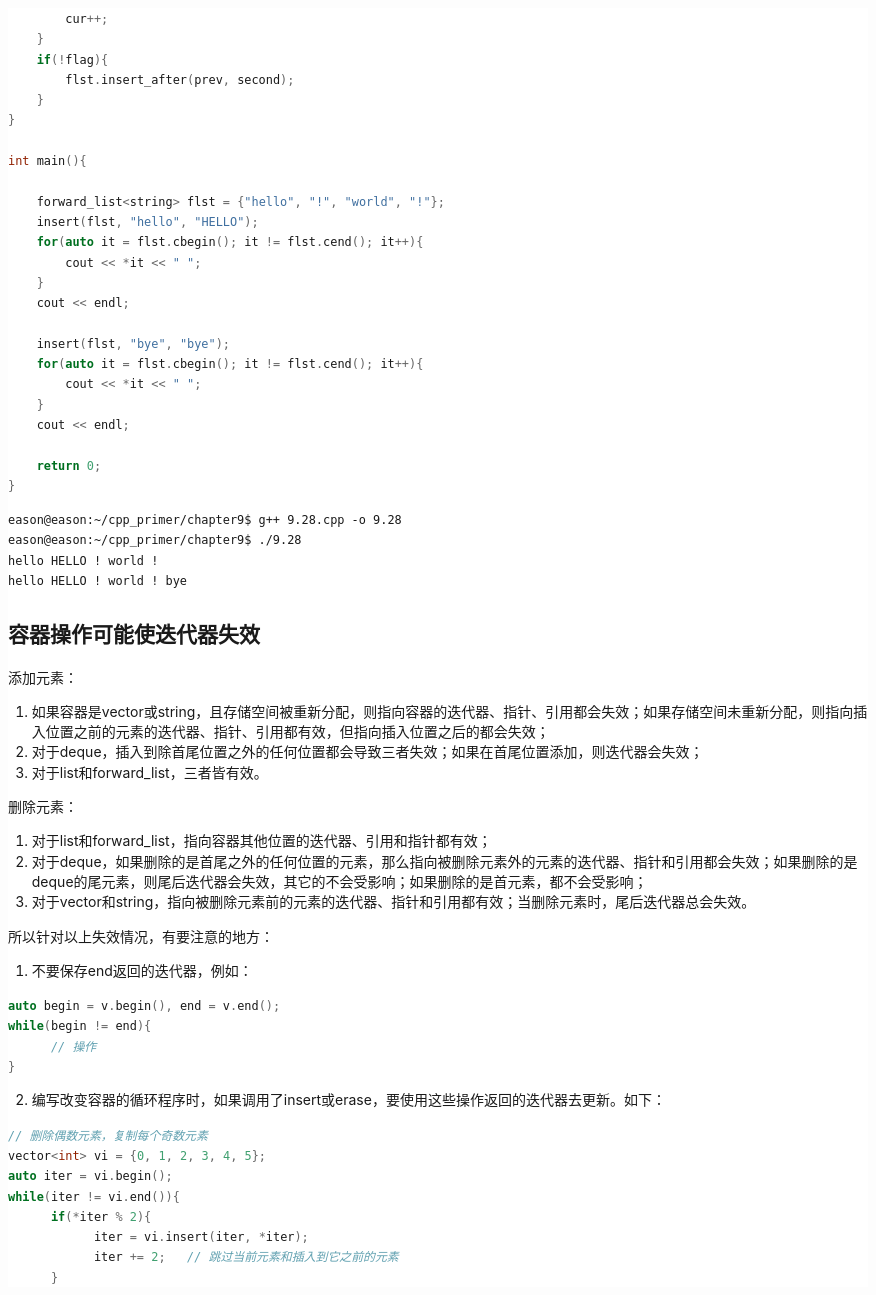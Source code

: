 ```cpp
        cur++;
    }
    if(!flag){
        flst.insert_after(prev, second);
    }
}

int main(){

    forward_list<string> flst = {"hello", "!", "world", "!"};
    insert(flst, "hello", "HELLO");
    for(auto it = flst.cbegin(); it != flst.cend(); it++){
        cout << *it << " ";
    }
    cout << endl;

    insert(flst, "bye", "bye");
    for(auto it = flst.cbegin(); it != flst.cend(); it++){
        cout << *it << " ";
    }
    cout << endl;

    return 0;
}
```

```shell
eason@eason:~/cpp_primer/chapter9$ g++ 9.28.cpp -o 9.28
eason@eason:~/cpp_primer/chapter9$ ./9.28
hello HELLO ! world ! 
hello HELLO ! world ! bye
```


## 容器操作可能使迭代器失效
添加元素：   
1. 如果容器是vector或string，且存储空间被重新分配，则指向容器的迭代器、指针、引用都会失效；如果存储空间未重新分配，则指向插入位置之前的元素的迭代器、指针、引用都有效，但指向插入位置之后的都会失效；
2. 对于deque，插入到除首尾位置之外的任何位置都会导致三者失效；如果在首尾位置添加，则迭代器会失效；
3. 对于list和forward_list，三者皆有效。

删除元素：   
1. 对于list和forward_list，指向容器其他位置的迭代器、引用和指针都有效；
2. 对于deque，如果删除的是首尾之外的任何位置的元素，那么指向被删除元素外的元素的迭代器、指针和引用都会失效；如果删除的是deque的尾元素，则尾后迭代器会失效，其它的不会受影响；如果删除的是首元素，都不会受影响；
3. 对于vector和string，指向被删除元素前的元素的迭代器、指针和引用都有效；当删除元素时，尾后迭代器总会失效。

所以针对以上失效情况，有要注意的地方：   
1. 不要保存end返回的迭代器，例如：
```cpp
auto begin = v.begin(), end = v.end();
while(begin != end){
      // 操作
}
```
2. 编写改变容器的循环程序时，如果调用了insert或erase，要使用这些操作返回的迭代器去更新。如下：
```cpp
// 删除偶数元素，复制每个奇数元素
vector<int> vi = {0, 1, 2, 3, 4, 5};
auto iter = vi.begin();
while(iter != vi.end()){
      if(*iter % 2){
            iter = vi.insert(iter, *iter);
            iter += 2;   // 跳过当前元素和插入到它之前的元素
      }
```